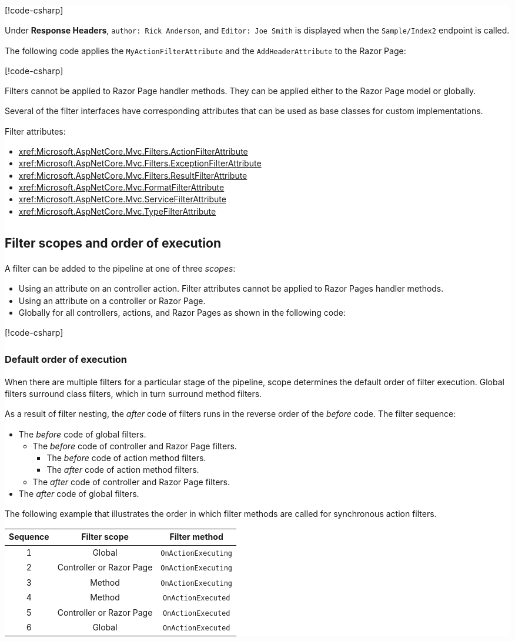 [!code-csharp[](./filters/3.1sample/FiltersSample/Controllers/SampleController.cs?name=snippet2&highlight=9)]

Under **Response Headers**, `author: Rick Anderson`, and `Editor: Joe Smith` is displayed when the `Sample/Index2` endpoint is called.

The following code applies the `MyActionFilterAttribute` and the `AddHeaderAttribute` to the Razor Page:

[!code-csharp[](filters/3.1sample/FiltersSample/Pages/Movies/Index.cshtml.cs?name=snippet)]

Filters cannot be applied to Razor Page handler methods. They can be applied either to the Razor Page model or globally.

Several of the filter interfaces have corresponding attributes that can be used as base classes for custom implementations.

Filter attributes:

* <xref:Microsoft.AspNetCore.Mvc.Filters.ActionFilterAttribute>
* <xref:Microsoft.AspNetCore.Mvc.Filters.ExceptionFilterAttribute>
* <xref:Microsoft.AspNetCore.Mvc.Filters.ResultFilterAttribute>
* <xref:Microsoft.AspNetCore.Mvc.FormatFilterAttribute>
* <xref:Microsoft.AspNetCore.Mvc.ServiceFilterAttribute>
* <xref:Microsoft.AspNetCore.Mvc.TypeFilterAttribute>

## Filter scopes and order of execution

A filter can be added to the pipeline at one of three *scopes*:

* Using an attribute on an controller action. Filter attributes cannot be applied to Razor Pages handler methods.
* Using an attribute on a controller or Razor Page.
* Globally for all controllers, actions, and Razor Pages as shown in the following code:

[!code-csharp[](./filters/3.1sample/FiltersSample/StartupOrder.cs?name=snippet)]

### Default order of execution

When there are multiple filters for a particular stage of the pipeline, scope determines the default order of filter execution.  Global filters surround class filters, which in turn surround method filters.

As a result of filter nesting, the *after* code of filters runs in the reverse order of the *before* code. The filter sequence:

* The *before* code of global filters.
  * The *before* code of controller and Razor Page filters.
    * The *before* code of action method filters.
    * The *after* code of action method filters.
  * The *after* code of controller and Razor Page filters.
* The *after* code of global filters.
  
The following example that illustrates the order in which filter methods are called for synchronous action filters.

| Sequence | Filter scope | Filter method |
|:--------:|:------------:|:-------------:|
| 1 | Global | `OnActionExecuting` |
| 2 | Controller or Razor Page| `OnActionExecuting` |
| 3 | Method | `OnActionExecuting` |
| 4 | Method | `OnActionExecuted` |
| 5 | Controller or Razor Page | `OnActionExecuted` |
| 6 | Global | `OnActionExecuted` |
